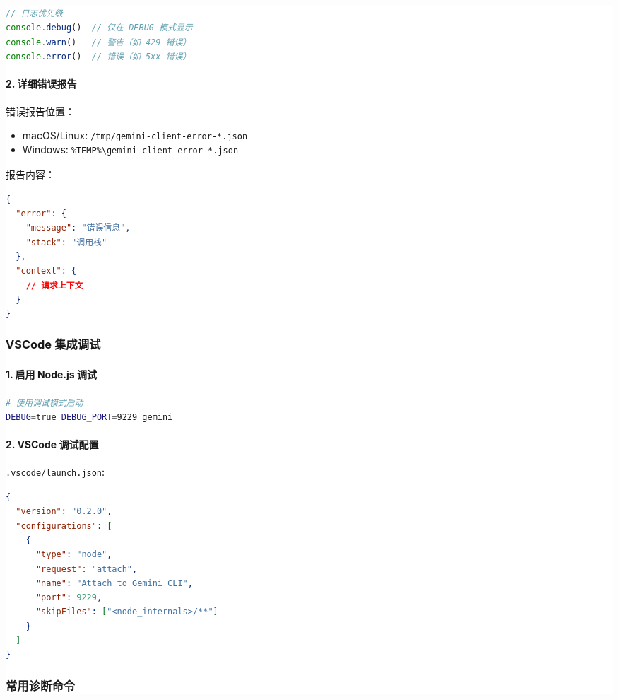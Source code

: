 ```javascript
// 日志优先级
console.debug()  // 仅在 DEBUG 模式显示
console.warn()   // 警告（如 429 错误）
console.error()  // 错误（如 5xx 错误）
```

#### 2. 详细错误报告

错误报告位置：
- macOS/Linux: `/tmp/gemini-client-error-*.json`
- Windows: `%TEMP%\gemini-client-error-*.json`

报告内容：
```json
{
  "error": {
    "message": "错误信息",
    "stack": "调用栈"
  },
  "context": {
    // 请求上下文
  }
}
```

### VSCode 集成调试

#### 1. 启用 Node.js 调试

```bash
# 使用调试模式启动
DEBUG=true DEBUG_PORT=9229 gemini
```

#### 2. VSCode 调试配置

`.vscode/launch.json`:
```json
{
  "version": "0.2.0",
  "configurations": [
    {
      "type": "node",
      "request": "attach",
      "name": "Attach to Gemini CLI",
      "port": 9229,
      "skipFiles": ["<node_internals>/**"]
    }
  ]
}
```

### 常用诊断命令

